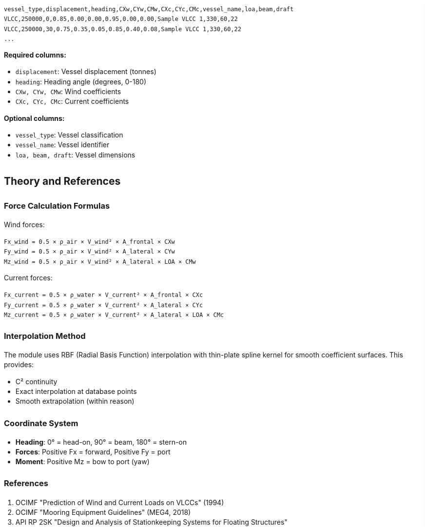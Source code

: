 ```csv
vessel_type,displacement,heading,CXw,CYw,CMw,CXc,CYc,CMc,vessel_name,loa,beam,draft
VLCC,250000,0,0.85,0.00,0.00,0.95,0.00,0.00,Sample VLCC 1,330,60,22
VLCC,250000,30,0.75,0.35,0.05,0.85,0.40,0.08,Sample VLCC 1,330,60,22
...
```

**Required columns:**
- `displacement`: Vessel displacement (tonnes)
- `heading`: Heading angle (degrees, 0-180)
- `CXw, CYw, CMw`: Wind coefficients
- `CXc, CYc, CMc`: Current coefficients

**Optional columns:**
- `vessel_type`: Vessel classification
- `vessel_name`: Vessel identifier
- `loa, beam, draft`: Vessel dimensions

## Theory and References

### Force Calculation Formulas

Wind forces:
```
Fx_wind = 0.5 × ρ_air × V_wind² × A_frontal × CXw
Fy_wind = 0.5 × ρ_air × V_wind² × A_lateral × CYw
Mz_wind = 0.5 × ρ_air × V_wind² × A_lateral × LOA × CMw
```

Current forces:
```
Fx_current = 0.5 × ρ_water × V_current² × A_frontal × CXc
Fy_current = 0.5 × ρ_water × V_current² × A_lateral × CYc
Mz_current = 0.5 × ρ_water × V_current² × A_lateral × LOA × CMc
```

### Interpolation Method

The module uses RBF (Radial Basis Function) interpolation with thin-plate spline kernel for smooth coefficient surfaces. This provides:
- C² continuity
- Exact interpolation at database points
- Smooth extrapolation (within reason)

### Coordinate System

- **Heading**: 0° = head-on, 90° = beam, 180° = stern-on
- **Forces**: Positive Fx = forward, Positive Fy = port
- **Moment**: Positive Mz = bow to port (yaw)

### References

1. OCIMF "Prediction of Wind and Current Loads on VLCCs" (1994)
2. OCIMF "Mooring Equipment Guidelines" (MEG4, 2018)
3. API RP 2SK "Design and Analysis of Stationkeeping Systems for Floating Structures"
